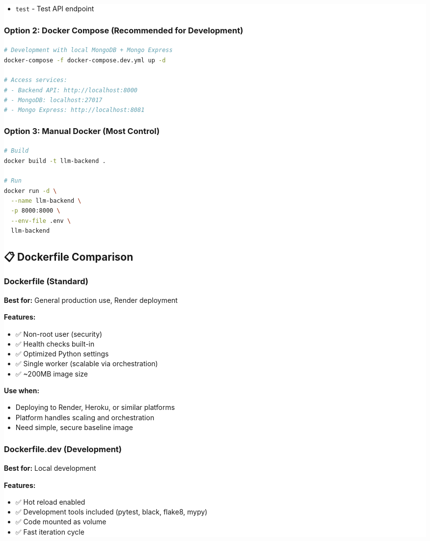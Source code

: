 - `test` - Test API endpoint

### Option 2: Docker Compose (Recommended for Development)

```bash
# Development with local MongoDB + Mongo Express
docker-compose -f docker-compose.dev.yml up -d

# Access services:
# - Backend API: http://localhost:8000
# - MongoDB: localhost:27017
# - Mongo Express: http://localhost:8081
```

### Option 3: Manual Docker (Most Control)

```bash
# Build
docker build -t llm-backend .

# Run
docker run -d \
  --name llm-backend \
  -p 8000:8000 \
  --env-file .env \
  llm-backend
```

## 📋 Dockerfile Comparison

### Dockerfile (Standard)

**Best for:** General production use, Render deployment

**Features:**
- ✅ Non-root user (security)
- ✅ Health checks built-in
- ✅ Optimized Python settings
- ✅ Single worker (scalable via orchestration)
- ✅ ~200MB image size

**Use when:**
- Deploying to Render, Heroku, or similar platforms
- Platform handles scaling and orchestration
- Need simple, secure baseline image

### Dockerfile.dev (Development)

**Best for:** Local development

**Features:**
- ✅ Hot reload enabled
- ✅ Development tools included (pytest, black, flake8, mypy)
- ✅ Code mounted as volume
- ✅ Fast iteration cycle
